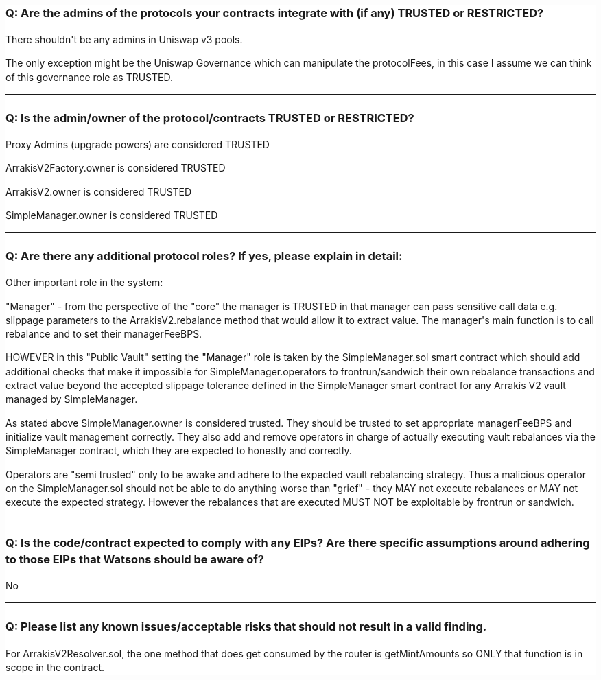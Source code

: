 ### Q: Are the admins of the protocols your contracts integrate with (if any) TRUSTED or RESTRICTED?
There shouldn't be any admins in Uniswap v3 pools.

The only exception might be the Uniswap Governance which can manipulate the protocolFees, in this case I assume we can think of this governance role as TRUSTED.

___

### Q: Is the admin/owner of the protocol/contracts TRUSTED or RESTRICTED?
Proxy Admins (upgrade powers) are considered TRUSTED

ArrakisV2Factory.owner is considered TRUSTED

ArrakisV2.owner is considered TRUSTED

SimpleManager.owner is considered TRUSTED
___

### Q: Are there any additional protocol roles? If yes, please explain in detail:
Other important role in the system:

"Manager" - from the perspective of the "core" the manager is TRUSTED in that manager can pass sensitive call data e.g. slippage parameters to the ArrakisV2.rebalance method that would allow it to extract value. The manager's main function is to call rebalance and to set their managerFeeBPS.

HOWEVER in this "Public Vault" setting the "Manager" role is taken by the SimpleManager.sol smart contract which should add additional checks that make it impossible for SimpleManager.operators to frontrun/sandwich their own rebalance transactions and extract value beyond the accepted slippage tolerance defined in the SimpleManager smart contract for any Arrakis V2 vault managed by SimpleManager.

As stated above SimpleManager.owner is considered trusted. They should be trusted to set appropriate managerFeeBPS and initialize vault management correctly. They also add and remove operators in charge of actually executing vault rebalances via the SimpleManager contract, which they are expected to honestly and correctly.

Operators are "semi trusted" only to be awake and adhere to the expected vault rebalancing strategy. Thus a malicious operator on the SimpleManager.sol should not be able to do anything worse than "grief" - they MAY not execute rebalances or MAY not execute the expected strategy. However the rebalances that are executed MUST NOT be exploitable by frontrun or sandwich.
___

### Q: Is the code/contract expected to comply with any EIPs? Are there specific assumptions around adhering to those EIPs that Watsons should be aware of?
No
___

### Q: Please list any known issues/acceptable risks that should not result in a valid finding.
For ArrakisV2Resolver.sol, the one method that does get consumed by the router is getMintAmounts so ONLY that function is in scope in the contract. 
